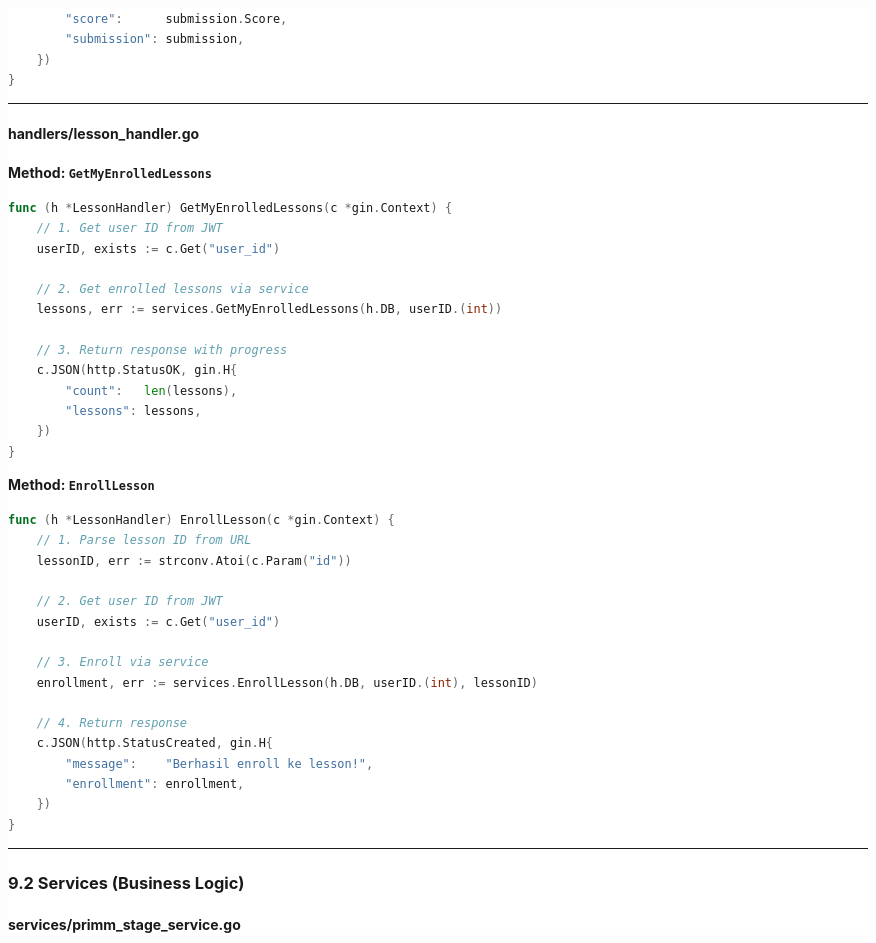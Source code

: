 ```go
        "score":      submission.Score,
        "submission": submission,
    })
}
```

---

#### handlers/lesson_handler.go

**Method: `GetMyEnrolledLessons`**

```go
func (h *LessonHandler) GetMyEnrolledLessons(c *gin.Context) {
    // 1. Get user ID from JWT
    userID, exists := c.Get("user_id")

    // 2. Get enrolled lessons via service
    lessons, err := services.GetMyEnrolledLessons(h.DB, userID.(int))

    // 3. Return response with progress
    c.JSON(http.StatusOK, gin.H{
        "count":   len(lessons),
        "lessons": lessons,
    })
}
```

**Method: `EnrollLesson`**

```go
func (h *LessonHandler) EnrollLesson(c *gin.Context) {
    // 1. Parse lesson ID from URL
    lessonID, err := strconv.Atoi(c.Param("id"))

    // 2. Get user ID from JWT
    userID, exists := c.Get("user_id")

    // 3. Enroll via service
    enrollment, err := services.EnrollLesson(h.DB, userID.(int), lessonID)

    // 4. Return response
    c.JSON(http.StatusCreated, gin.H{
        "message":    "Berhasil enroll ke lesson!",
        "enrollment": enrollment,
    })
}
```

---

### 9.2 Services (Business Logic)

#### services/primm_stage_service.go
